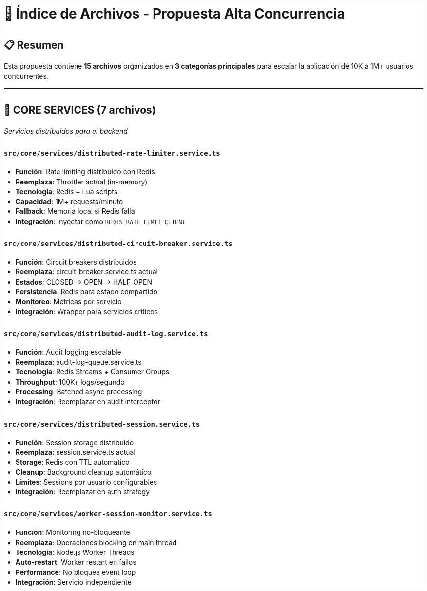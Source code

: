 # 📁 Índice de Archivos - Propuesta Alta Concurrencia

## 📋 Resumen
Esta propuesta contiene **15 archivos** organizados en **3 categorías principales** para escalar la aplicación de 10K a 1M+ usuarios concurrentes.

---

## 🔧 **CORE SERVICES** (7 archivos)
*Servicios distribuidos para el backend*

### `src/core/services/distributed-rate-limiter.service.ts`
- **Función**: Rate limiting distribuido con Redis
- **Reemplaza**: Throttler actual (in-memory)
- **Tecnología**: Redis + Lua scripts
- **Capacidad**: 1M+ requests/minuto
- **Fallback**: Memoria local si Redis falla
- **Integración**: Inyectar como `REDIS_RATE_LIMIT_CLIENT`

### `src/core/services/distributed-circuit-breaker.service.ts`
- **Función**: Circuit breakers distribuidos
- **Reemplaza**: circuit-breaker.service.ts actual
- **Estados**: CLOSED → OPEN → HALF_OPEN
- **Persistencia**: Redis para estado compartido
- **Monitoreo**: Métricas por servicio
- **Integración**: Wrapper para servicios críticos

### `src/core/services/distributed-audit-log.service.ts`
- **Función**: Audit logging escalable
- **Reemplaza**: audit-log-queue.service.ts
- **Tecnología**: Redis Streams + Consumer Groups
- **Throughput**: 100K+ logs/segundo
- **Processing**: Batched async processing
- **Integración**: Reemplazar en audit interceptor

### `src/core/services/distributed-session.service.ts`
- **Función**: Session storage distribuido
- **Reemplaza**: session.service.ts actual
- **Storage**: Redis con TTL automático
- **Cleanup**: Background cleanup automático
- **Límites**: Sessions por usuario configurables
- **Integración**: Reemplazar en auth strategy

### `src/core/services/worker-session-monitor.service.ts`
- **Función**: Monitoring no-bloqueante
- **Reemplaza**: Operaciones blocking en main thread
- **Tecnología**: Node.js Worker Threads
- **Auto-restart**: Worker restart en fallos
- **Performance**: No bloquea event loop
- **Integración**: Servicio independiente
